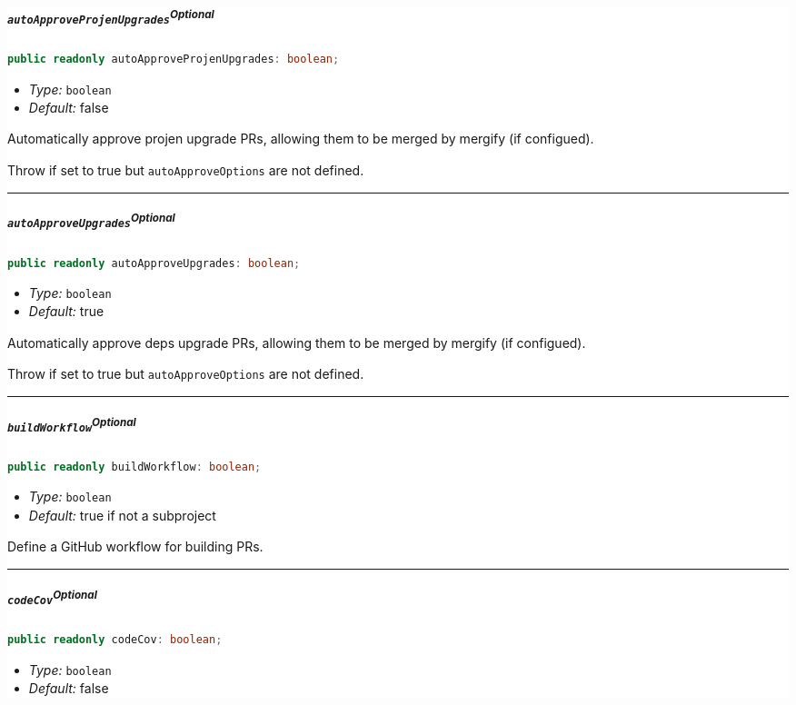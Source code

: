 ##### `autoApproveProjenUpgrades`<sup>Optional</sup> <a name="@cloudgnosis/aws-cdk-app-templates.AwsCdkTsLambdaRestApiAppOptions.property.autoApproveProjenUpgrades"></a>

```typescript
public readonly autoApproveProjenUpgrades: boolean;
```

- *Type:* `boolean`
- *Default:* false

Automatically approve projen upgrade PRs, allowing them to be merged by mergify (if configued).

Throw if set to true but `autoApproveOptions` are not defined.

---

##### `autoApproveUpgrades`<sup>Optional</sup> <a name="@cloudgnosis/aws-cdk-app-templates.AwsCdkTsLambdaRestApiAppOptions.property.autoApproveUpgrades"></a>

```typescript
public readonly autoApproveUpgrades: boolean;
```

- *Type:* `boolean`
- *Default:* true

Automatically approve deps upgrade PRs, allowing them to be merged by mergify (if configued).

Throw if set to true but `autoApproveOptions` are not defined.

---

##### `buildWorkflow`<sup>Optional</sup> <a name="@cloudgnosis/aws-cdk-app-templates.AwsCdkTsLambdaRestApiAppOptions.property.buildWorkflow"></a>

```typescript
public readonly buildWorkflow: boolean;
```

- *Type:* `boolean`
- *Default:* true if not a subproject

Define a GitHub workflow for building PRs.

---

##### `codeCov`<sup>Optional</sup> <a name="@cloudgnosis/aws-cdk-app-templates.AwsCdkTsLambdaRestApiAppOptions.property.codeCov"></a>

```typescript
public readonly codeCov: boolean;
```

- *Type:* `boolean`
- *Default:* false
